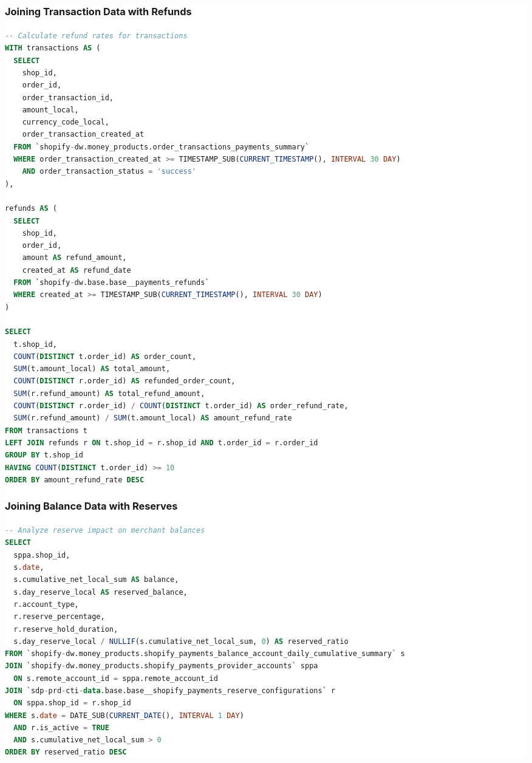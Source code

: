 ### Joining Transaction Data with Refunds

```sql
-- Calculate refund rates for transactions
WITH transactions AS (
  SELECT 
    shop_id,
    order_id,
    order_transaction_id,
    amount_local,
    currency_code_local,
    order_transaction_created_at
  FROM `shopify-dw.money_products.order_transactions_payments_summary`
  WHERE order_transaction_created_at >= TIMESTAMP_SUB(CURRENT_TIMESTAMP(), INTERVAL 30 DAY)
    AND order_transaction_status = 'success'
),

refunds AS (
  SELECT 
    shop_id,
    order_id,
    amount AS refund_amount,
    created_at AS refund_date
  FROM `shopify-dw.base.base__payments_refunds`
  WHERE created_at >= TIMESTAMP_SUB(CURRENT_TIMESTAMP(), INTERVAL 30 DAY)
)

SELECT 
  t.shop_id,
  COUNT(DISTINCT t.order_id) AS order_count,
  SUM(t.amount_local) AS total_amount,
  COUNT(DISTINCT r.order_id) AS refunded_order_count,
  SUM(r.refund_amount) AS total_refund_amount,
  COUNT(DISTINCT r.order_id) / COUNT(DISTINCT t.order_id) AS order_refund_rate,
  SUM(r.refund_amount) / SUM(t.amount_local) AS amount_refund_rate
FROM transactions t
LEFT JOIN refunds r ON t.shop_id = r.shop_id AND t.order_id = r.order_id
GROUP BY t.shop_id
HAVING COUNT(DISTINCT t.order_id) >= 10
ORDER BY amount_refund_rate DESC
```

### Joining Balance Data with Reserves

```sql
-- Analyze reserve impact on merchant balances
SELECT 
  sppa.shop_id,
  s.date,
  s.cumulative_net_local_sum AS balance,
  s.day_reserve_local AS reserved_balance,
  r.account_type,
  r.reserve_percentage,
  r.reserve_hold_duration,
  s.day_reserve_local / NULLIF(s.cumulative_net_local_sum, 0) AS reserved_ratio
FROM `shopify-dw.money_products.shopify_payments_balance_account_daily_cumulative_summary` s
JOIN `shopify-dw.money_products.shopify_payments_provider_accounts` sppa
  ON s.remote_account_id = sppa.remote_account_id
JOIN `sdp-prd-cti-data.base.base__shopify_payments_reserve_configurations` r
  ON sppa.shop_id = r.shop_id
WHERE s.date = DATE_SUB(CURRENT_DATE(), INTERVAL 1 DAY)
  AND r.is_active = TRUE
  AND s.cumulative_net_local_sum > 0
ORDER BY reserved_ratio DESC
```